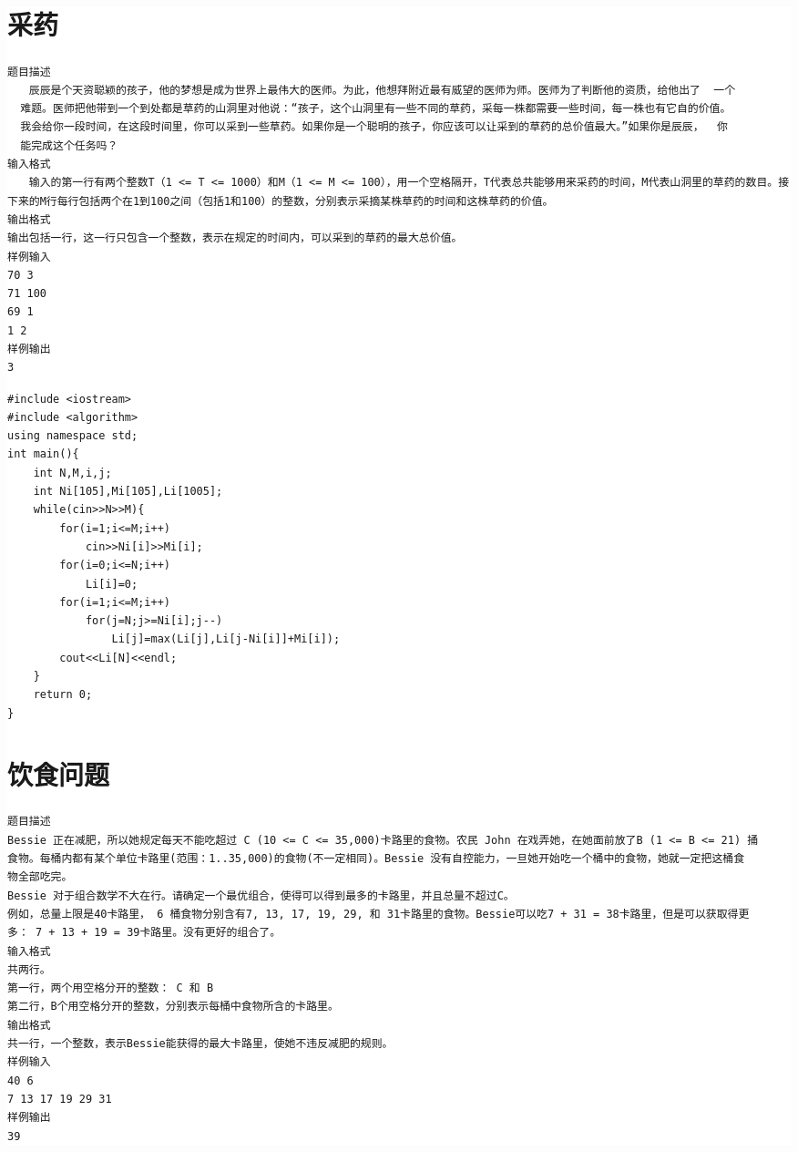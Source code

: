 # 采药
```
题目描述
　　辰辰是个天资聪颖的孩子，他的梦想是成为世界上最伟大的医师。为此，他想拜附近最有威望的医师为师。医师为了判断他的资质，给他出了  一个
  难题。医师把他带到一个到处都是草药的山洞里对他说：“孩子，这个山洞里有一些不同的草药，采每一株都需要一些时间，每一株也有它自的价值。
  我会给你一段时间，在这段时间里，你可以采到一些草药。如果你是一个聪明的孩子，你应该可以让采到的草药的总价值最大。”如果你是辰辰，  你
  能完成这个任务吗？
输入格式
　　输入的第一行有两个整数T（1 <= T <= 1000）和M（1 <= M <= 100），用一个空格隔开，T代表总共能够用来采药的时间，M代表山洞里的草药的数目。接下来的M行每行包括两个在1到100之间（包括1和100）的整数，分别表示采摘某株草药的时间和这株草药的价值。
输出格式
输出包括一行，这一行只包含一个整数，表示在规定的时间内，可以采到的草药的最大总价值。
样例输入 
70 3
71 100
69 1
1 2
样例输出 
3

```
```
#include <iostream>
#include <algorithm>
using namespace std;
int main(){
	int N,M,i,j;
	int Ni[105],Mi[105],Li[1005];
	while(cin>>N>>M){
		for(i=1;i<=M;i++)
			cin>>Ni[i]>>Mi[i];
		for(i=0;i<=N;i++)
			Li[i]=0;
		for(i=1;i<=M;i++)
			for(j=N;j>=Ni[i];j--)
				Li[j]=max(Li[j],Li[j-Ni[i]]+Mi[i]);
		cout<<Li[N]<<endl;
	} 
    return 0;
}
```
# 饮食问题
```
题目描述
Bessie 正在减肥，所以她规定每天不能吃超过 C (10 <= C <= 35,000)卡路里的食物。农民 John 在戏弄她，在她面前放了B (1 <= B <= 21) 捅
食物。每桶内都有某个单位卡路里(范围：1..35,000)的食物(不一定相同)。Bessie 没有自控能力，一旦她开始吃一个桶中的食物，她就一定把这桶食
物全部吃完。
Bessie 对于组合数学不大在行。请确定一个最优组合，使得可以得到最多的卡路里，并且总量不超过C。
例如，总量上限是40卡路里， 6 桶食物分别含有7, 13, 17, 19, 29, 和 31卡路里的食物。Bessie可以吃7 + 31 = 38卡路里，但是可以获取得更
多： 7 + 13 + 19 = 39卡路里。没有更好的组合了。
输入格式
共两行。
第一行，两个用空格分开的整数： C 和 B
第二行，B个用空格分开的整数，分别表示每桶中食物所含的卡路里。
输出格式
共一行，一个整数，表示Bessie能获得的最大卡路里，使她不违反减肥的规则。
样例输入 
40 6
7 13 17 19 29 31
样例输出 
39
```